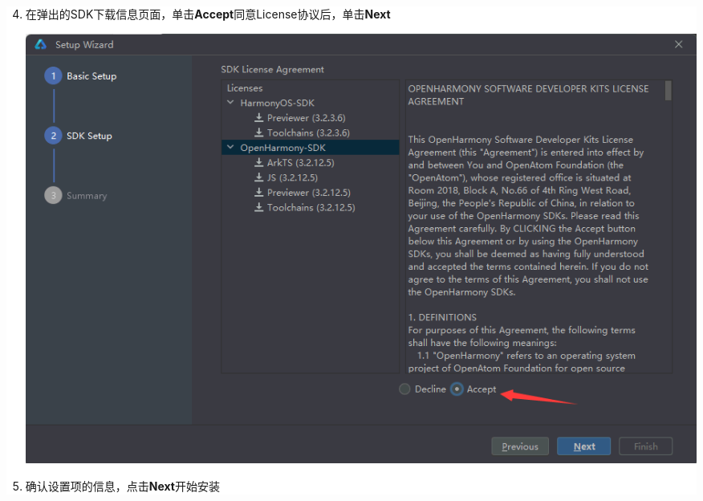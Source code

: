 4. 在弹出的SDK下载信息页面，单击**Accept**同意License协议后，单击**Next**

   ![](./install-tools.assets/true-image-20240108131847575.png)

5. 确认设置项的信息，点击**Next**开始安装
